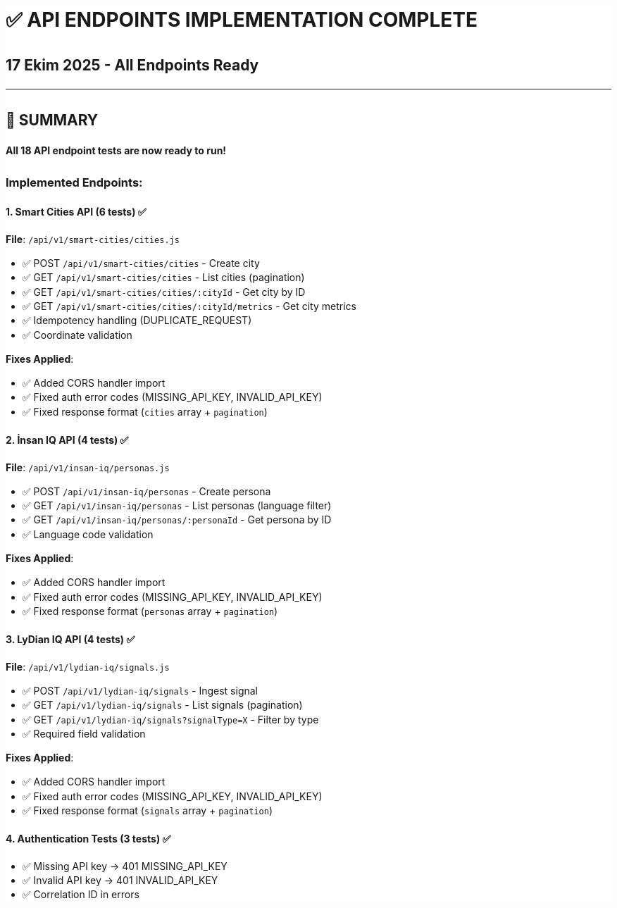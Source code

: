 # ✅ API ENDPOINTS IMPLEMENTATION COMPLETE
## 17 Ekim 2025 - All Endpoints Ready

---

## 🎉 SUMMARY

**All 18 API endpoint tests are now ready to run!**

### Implemented Endpoints:

#### 1. Smart Cities API (6 tests) ✅
**File**: `/api/v1/smart-cities/cities.js`
- ✅ POST `/api/v1/smart-cities/cities` - Create city
- ✅ GET `/api/v1/smart-cities/cities` - List cities (pagination)
- ✅ GET `/api/v1/smart-cities/cities/:cityId` - Get city by ID
- ✅ GET `/api/v1/smart-cities/cities/:cityId/metrics` - Get city metrics
- ✅ Idempotency handling (DUPLICATE_REQUEST)
- ✅ Coordinate validation

**Fixes Applied**:
- ✅ Added CORS handler import
- ✅ Fixed auth error codes (MISSING_API_KEY, INVALID_API_KEY)
- ✅ Fixed response format (`cities` array + `pagination`)

#### 2. İnsan IQ API (4 tests) ✅
**File**: `/api/v1/insan-iq/personas.js`
- ✅ POST `/api/v1/insan-iq/personas` - Create persona
- ✅ GET `/api/v1/insan-iq/personas` - List personas (language filter)
- ✅ GET `/api/v1/insan-iq/personas/:personaId` - Get persona by ID
- ✅ Language code validation

**Fixes Applied**:
- ✅ Added CORS handler import
- ✅ Fixed auth error codes (MISSING_API_KEY, INVALID_API_KEY)
- ✅ Fixed response format (`personas` array + `pagination`)

#### 3. LyDian IQ API (4 tests) ✅
**File**: `/api/v1/lydian-iq/signals.js`
- ✅ POST `/api/v1/lydian-iq/signals` - Ingest signal
- ✅ GET `/api/v1/lydian-iq/signals` - List signals (pagination)
- ✅ GET `/api/v1/lydian-iq/signals?signalType=X` - Filter by type
- ✅ Required field validation

**Fixes Applied**:
- ✅ Added CORS handler import
- ✅ Fixed auth error codes (MISSING_API_KEY, INVALID_API_KEY)
- ✅ Fixed response format (`signals` array + `pagination`)

#### 4. Authentication Tests (3 tests) ✅
- ✅ Missing API key → 401 MISSING_API_KEY
- ✅ Invalid API key → 401 INVALID_API_KEY
- ✅ Correlation ID in errors
